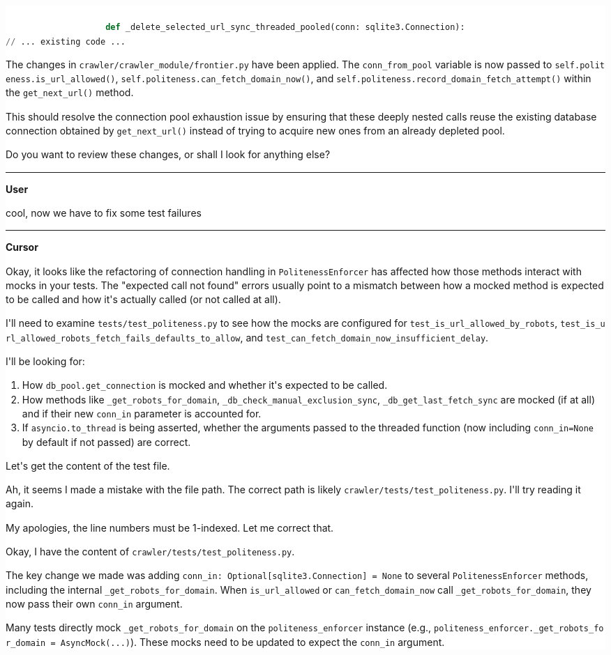 ```python
                    
                    def _delete_selected_url_sync_threaded_pooled(conn: sqlite3.Connection):
// ... existing code ...

```

The changes in `crawler/crawler_module/frontier.py` have been applied. The `conn_from_pool` variable is now passed to `self.politeness.is_url_allowed()`, `self.politeness.can_fetch_domain_now()`, and `self.politeness.record_domain_fetch_attempt()` within the `get_next_url()` method.

This should resolve the connection pool exhaustion issue by ensuring that these deeply nested calls reuse the existing database connection obtained by `get_next_url()` instead of trying to acquire new ones from an already depleted pool.

Do you want to review these changes, or shall I look for anything else?

---

**User**

cool, now we have to fix some test failures


---

**Cursor**

Okay, it looks like the refactoring of connection handling in `PolitenessEnforcer` has affected how those methods interact with mocks in your tests. The "expected call not found" errors usually point to a mismatch between how a mocked method is expected to be called and how it's actually called (or not called at all).

I'll need to examine `tests/test_politeness.py` to see how the mocks are configured for `test_is_url_allowed_by_robots`, `test_is_url_allowed_robots_fetch_fails_defaults_to_allow`, and `test_can_fetch_domain_now_insufficient_delay`.

I'll be looking for:
1.  How `db_pool.get_connection` is mocked and whether it's expected to be called.
2.  How methods like `_get_robots_for_domain`, `_db_check_manual_exclusion_sync`, `_db_get_last_fetch_sync` are mocked (if at all) and if their new `conn_in` parameter is accounted for.
3.  If `asyncio.to_thread` is being asserted, whether the arguments passed to the threaded function (now including `conn_in=None` by default if not passed) are correct.

Let's get the content of the test file.

Ah, it seems I made a mistake with the file path. The correct path is likely `crawler/tests/test_politeness.py`. I'll try reading it again.

My apologies, the line numbers must be 1-indexed. Let me correct that.

Okay, I have the content of `crawler/tests/test_politeness.py`.

The key change we made was adding `conn_in: Optional[sqlite3.Connection] = None` to several `PolitenessEnforcer` methods, including the internal `_get_robots_for_domain`. When `is_url_allowed` or `can_fetch_domain_now` call `_get_robots_for_domain`, they now pass their own `conn_in` argument.

Many tests directly mock `_get_robots_for_domain` on the `politeness_enforcer` instance (e.g., `politeness_enforcer._get_robots_for_domain = AsyncMock(...)`). These mocks need to be updated to expect the `conn_in` argument.
